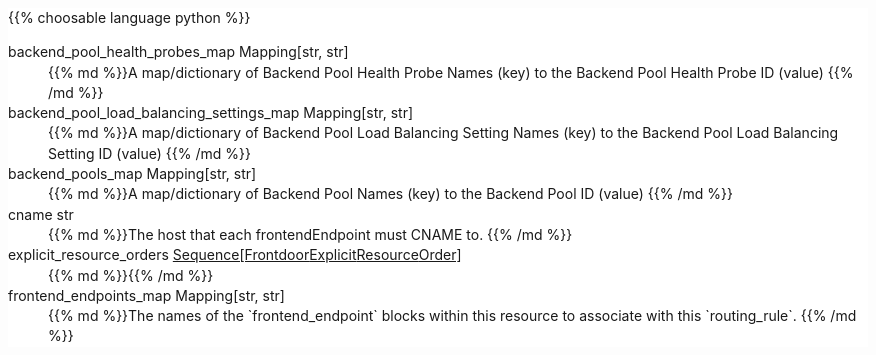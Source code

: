 {{% choosable language python %}}
<dl class="resources-properties"><dt class="property-"
            title="">
        <span id="backend_pool_health_probes_map_python">
<a href="#backend_pool_health_probes_map_python" style="color: inherit; text-decoration: inherit;">backend_<wbr>pool_<wbr>health_<wbr>probes_<wbr>map</a>
</span>
        <span class="property-indicator"></span>
        <span class="property-type">Mapping[str, str]</span>
    </dt>
    <dd>{{% md %}}A map/dictionary of Backend Pool Health Probe Names (key) to the Backend Pool Health Probe ID (value)
{{% /md %}}</dd><dt class="property-"
            title="">
        <span id="backend_pool_load_balancing_settings_map_python">
<a href="#backend_pool_load_balancing_settings_map_python" style="color: inherit; text-decoration: inherit;">backend_<wbr>pool_<wbr>load_<wbr>balancing_<wbr>settings_<wbr>map</a>
</span>
        <span class="property-indicator"></span>
        <span class="property-type">Mapping[str, str]</span>
    </dt>
    <dd>{{% md %}}A map/dictionary of Backend Pool Load Balancing Setting Names (key) to the Backend Pool Load Balancing Setting ID (value)
{{% /md %}}</dd><dt class="property-"
            title="">
        <span id="backend_pools_map_python">
<a href="#backend_pools_map_python" style="color: inherit; text-decoration: inherit;">backend_<wbr>pools_<wbr>map</a>
</span>
        <span class="property-indicator"></span>
        <span class="property-type">Mapping[str, str]</span>
    </dt>
    <dd>{{% md %}}A map/dictionary of Backend Pool Names (key) to the Backend Pool ID (value)
{{% /md %}}</dd><dt class="property-"
            title="">
        <span id="cname_python">
<a href="#cname_python" style="color: inherit; text-decoration: inherit;">cname</a>
</span>
        <span class="property-indicator"></span>
        <span class="property-type">str</span>
    </dt>
    <dd>{{% md %}}The host that each frontendEndpoint must CNAME to.
{{% /md %}}</dd><dt class="property-"
            title="">
        <span id="explicit_resource_orders_python">
<a href="#explicit_resource_orders_python" style="color: inherit; text-decoration: inherit;">explicit_<wbr>resource_<wbr>orders</a>
</span>
        <span class="property-indicator"></span>
        <span class="property-type"><a href="#frontdoorexplicitresourceorder">Sequence[Frontdoor<wbr>Explicit<wbr>Resource<wbr>Order]</a></span>
    </dt>
    <dd>{{% md %}}{{% /md %}}</dd><dt class="property-"
            title="">
        <span id="frontend_endpoints_map_python">
<a href="#frontend_endpoints_map_python" style="color: inherit; text-decoration: inherit;">frontend_<wbr>endpoints_<wbr>map</a>
</span>
        <span class="property-indicator"></span>
        <span class="property-type">Mapping[str, str]</span>
    </dt>
    <dd>{{% md %}}The names of the `frontend_endpoint` blocks within this resource to associate with this `routing_rule`.
{{% /md %}}</dd><dt class="property-"